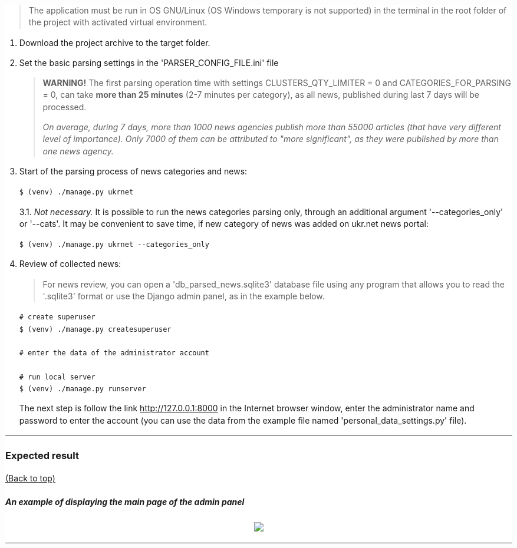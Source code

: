 > The application must be run in OS GNU/Linux (OS Windows temporary is not supported) in the terminal in the root folder
> of the project with activated virtual environment.

1. Download the project archive to the target folder.

2. Set the basic parsing settings in the 'PARSER_CONFIG_FILE.ini' file
   >**WARNING!** The first parsing operation time with settings CLUSTERS_QTY_LIMITER = 0 and CATEGORIES_FOR_PARSING = 0,
   > can take **more than 25 minutes** (2-7 minutes per category), as all news, published during last 7 days will be
   > processed.
   > 
   > *On average, during 7 days, more than 1000 news agencies publish more than 55000 articles (that have very different
   > level of importance). Only 7000 of them can be attributed to "more significant", as they were published by more
   > than one news agency.* 

3. Start of the parsing process of news categories and news:
    ```
    $ (venv) ./manage.py ukrnet
   ```
    
    3.1. *Not necessary.* It is possible to run the news categories parsing only, through an additional argument
   '--categories_only' or '--cats'. It may be convenient to save time, if new category of news was added on ukr.net
   news portal:
    ```
    $ (venv) ./manage.py ukrnet --categories_only
   ```

4. Review of collected news:
    > For news review, you can open a 'db_parsed_news.sqlite3' database file using any program that allows you to read
   > the '.sqlite3' format or use the Django admin panel, as in the example below.
    ```
    # create superuser
    $ (venv) ./manage.py createsuperuser
   
    # enter the data of the administrator account
   
    # run local server
    $ (venv) ./manage.py runserver
   ```
    The next step is follow the link http://127.0.0.1:8000 in the Internet browser window, enter the administrator name
   and password to enter the account (you can use the data from the example file named 'personal_data_settings.py' file).

---
### Expected result
[(Back to top)](#table-of-contents)

##### An example of displaying the main page of the admin panel
   <p align="center">
  <img  src="https://github.com/RomCodeman/news_parser_application/blob/master/static/django_admin_tables.png?raw=true">
</p>

---
   ```